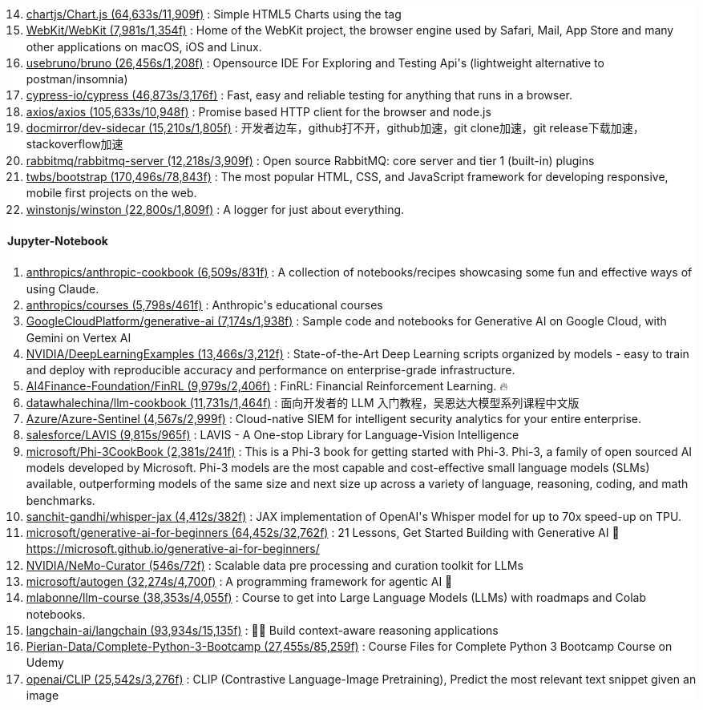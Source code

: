 14. [chartjs/Chart.js (64,633s/11,909f)](https://github.com/chartjs/Chart.js) : Simple HTML5 Charts using the <canvas> tag
15. [WebKit/WebKit (7,981s/1,354f)](https://github.com/WebKit/WebKit) : Home of the WebKit project, the browser engine used by Safari, Mail, App Store and many other applications on macOS, iOS and Linux.
16. [usebruno/bruno (26,456s/1,208f)](https://github.com/usebruno/bruno) : Opensource IDE For Exploring and Testing Api's (lightweight alternative to postman/insomnia)
17. [cypress-io/cypress (46,873s/3,176f)](https://github.com/cypress-io/cypress) : Fast, easy and reliable testing for anything that runs in a browser.
18. [axios/axios (105,633s/10,948f)](https://github.com/axios/axios) : Promise based HTTP client for the browser and node.js
19. [docmirror/dev-sidecar (15,210s/1,805f)](https://github.com/docmirror/dev-sidecar) : 开发者边车，github打不开，github加速，git clone加速，git release下载加速，stackoverflow加速
20. [rabbitmq/rabbitmq-server (12,218s/3,909f)](https://github.com/rabbitmq/rabbitmq-server) : Open source RabbitMQ: core server and tier 1 (built-in) plugins
21. [twbs/bootstrap (170,496s/78,843f)](https://github.com/twbs/bootstrap) : The most popular HTML, CSS, and JavaScript framework for developing responsive, mobile first projects on the web.
22. [winstonjs/winston (22,800s/1,809f)](https://github.com/winstonjs/winston) : A logger for just about everything.

#### Jupyter-Notebook
1. [anthropics/anthropic-cookbook (6,509s/831f)](https://github.com/anthropics/anthropic-cookbook) : A collection of notebooks/recipes showcasing some fun and effective ways of using Claude.
2. [anthropics/courses (5,798s/461f)](https://github.com/anthropics/courses) : Anthropic's educational courses
3. [GoogleCloudPlatform/generative-ai (7,174s/1,938f)](https://github.com/GoogleCloudPlatform/generative-ai) : Sample code and notebooks for Generative AI on Google Cloud, with Gemini on Vertex AI
4. [NVIDIA/DeepLearningExamples (13,466s/3,212f)](https://github.com/NVIDIA/DeepLearningExamples) : State-of-the-Art Deep Learning scripts organized by models - easy to train and deploy with reproducible accuracy and performance on enterprise-grade infrastructure.
5. [AI4Finance-Foundation/FinRL (9,979s/2,406f)](https://github.com/AI4Finance-Foundation/FinRL) : FinRL: Financial Reinforcement Learning. 🔥
6. [datawhalechina/llm-cookbook (11,731s/1,464f)](https://github.com/datawhalechina/llm-cookbook) : 面向开发者的 LLM 入门教程，吴恩达大模型系列课程中文版
7. [Azure/Azure-Sentinel (4,567s/2,999f)](https://github.com/Azure/Azure-Sentinel) : Cloud-native SIEM for intelligent security analytics for your entire enterprise.
8. [salesforce/LAVIS (9,815s/965f)](https://github.com/salesforce/LAVIS) : LAVIS - A One-stop Library for Language-Vision Intelligence
9. [microsoft/Phi-3CookBook (2,381s/241f)](https://github.com/microsoft/Phi-3CookBook) : This is a Phi-3 book for getting started with Phi-3. Phi-3, a family of open sourced AI models developed by Microsoft. Phi-3 models are the most capable and cost-effective small language models (SLMs) available, outperforming models of the same size and next size up across a variety of language, reasoning, coding, and math benchmarks.
10. [sanchit-gandhi/whisper-jax (4,412s/382f)](https://github.com/sanchit-gandhi/whisper-jax) : JAX implementation of OpenAI's Whisper model for up to 70x speed-up on TPU.
11. [microsoft/generative-ai-for-beginners (64,452s/32,762f)](https://github.com/microsoft/generative-ai-for-beginners) : 21 Lessons, Get Started Building with Generative AI 🔗 https://microsoft.github.io/generative-ai-for-beginners/
12. [NVIDIA/NeMo-Curator (546s/72f)](https://github.com/NVIDIA/NeMo-Curator) : Scalable data pre processing and curation toolkit for LLMs
13. [microsoft/autogen (32,274s/4,700f)](https://github.com/microsoft/autogen) : A programming framework for agentic AI 🤖
14. [mlabonne/llm-course (38,353s/4,055f)](https://github.com/mlabonne/llm-course) : Course to get into Large Language Models (LLMs) with roadmaps and Colab notebooks.
15. [langchain-ai/langchain (93,934s/15,135f)](https://github.com/langchain-ai/langchain) : 🦜🔗 Build context-aware reasoning applications
16. [Pierian-Data/Complete-Python-3-Bootcamp (27,455s/85,259f)](https://github.com/Pierian-Data/Complete-Python-3-Bootcamp) : Course Files for Complete Python 3 Bootcamp Course on Udemy
17. [openai/CLIP (25,542s/3,276f)](https://github.com/openai/CLIP) : CLIP (Contrastive Language-Image Pretraining), Predict the most relevant text snippet given an image
